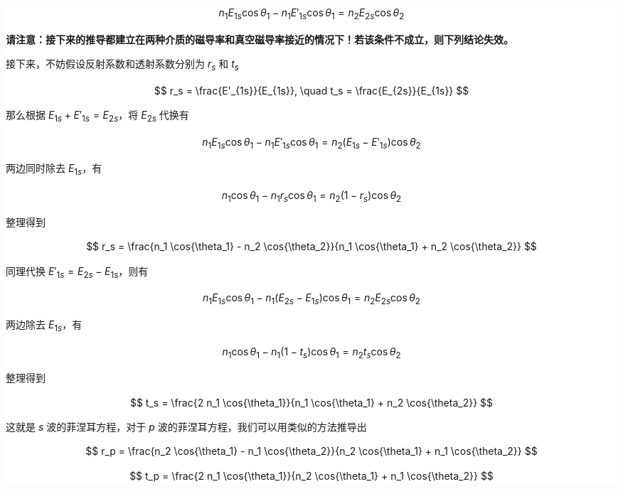 $$
n_1 E_{1s} \cos{\theta_1} - n_1 E'_{1s} \cos{\theta_1} = n_2 E_{2s} \cos{\theta_2}
$$

**请注意：接下来的推导都建立在两种介质的磁导率和真空磁导率接近的情况下！若该条件不成立，则下列结论失效。**

接下来，不妨假设反射系数和透射系数分别为 $r_s$ 和 $t_s$

$$
r_s = \frac{E'_{1s}}{E_{1s}}, \quad t_s = \frac{E_{2s}}{E_{1s}}
$$

那么根据 $E_{1s} + E'_{1s} = E_{2s}$，将 $E_{2s}$ 代换有

$$
n_1 E_{1s} \cos{\theta_1} - n_1 E'_{1s} \cos{\theta_1} = n_2 \left( E_{1s} - E'_{1s} \right) \cos{\theta_2}
$$

两边同时除去 $E_{1s}$，有

$$
n_1 \cos{\theta_1} - n_1 r_s \cos{\theta_1} = n_2 \left( 1 - r_s \right) \cos{\theta_2}
$$

整理得到

$$
r_s = \frac{n_1 \cos{\theta_1} - n_2 \cos{\theta_2}}{n_1 \cos{\theta_1} + n_2 \cos{\theta_2}}
$$

同理代换 $E'_{1s} = E_{2s} - E_{1s}$，则有

$$
n_1 E_{1s} \cos{\theta_1} - n_1 \left( E_{2s} - E_{1s} \right) \cos{\theta_1} = n_2 E_{2s} \cos{\theta_2}
$$

两边除去 $E_{1s}$，有

$$
n_1 \cos{\theta_1} - n_1 \left( 1 - t_s \right) \cos{\theta_1} = n_2 t_s \cos{\theta_2}
$$

整理得到

$$
t_s = \frac{2 n_1 \cos{\theta_1}}{n_1 \cos{\theta_1} + n_2 \cos{\theta_2}}
$$

这就是 $s$ 波的菲涅耳方程，对于 $p$ 波的菲涅耳方程，我们可以用类似的方法推导出

$$
r_p = \frac{n_2 \cos{\theta_1} - n_1 \cos{\theta_2}}{n_2 \cos{\theta_1} + n_1 \cos{\theta_2}}
$$

$$
t_p = \frac{2 n_1 \cos{\theta_1}}{n_2 \cos{\theta_1} + n_1 \cos{\theta_2}}
$$
